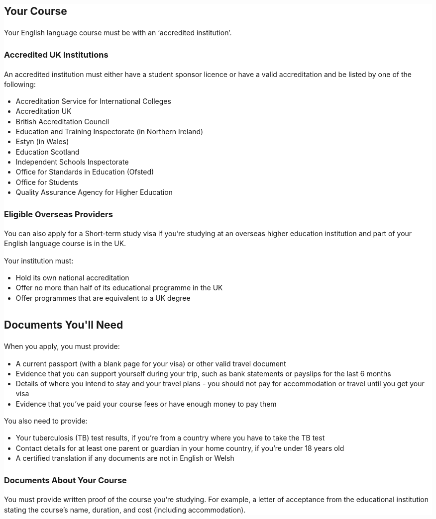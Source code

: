 ## Your Course

Your English language course must be with an ‘accredited institution’.

### Accredited UK Institutions

An accredited institution must either have a student sponsor licence or have a valid accreditation and be listed by one of the following:

- Accreditation Service for International Colleges
- Accreditation UK
- British Accreditation Council
- Education and Training Inspectorate (in Northern Ireland)
- Estyn (in Wales)
- Education Scotland
- Independent Schools Inspectorate
- Office for Standards in Education (Ofsted)
- Office for Students
- Quality Assurance Agency for Higher Education

### Eligible Overseas Providers

You can also apply for a Short-term study visa if you’re studying at an overseas higher education institution and part of your English language course is in the UK.

Your institution must:
- Hold its own national accreditation
- Offer no more than half of its educational programme in the UK
- Offer programmes that are equivalent to a UK degree

## Documents You'll Need

When you apply, you must provide:

- A current passport (with a blank page for your visa) or other valid travel document
- Evidence that you can support yourself during your trip, such as bank statements or payslips for the last 6 months
- Details of where you intend to stay and your travel plans - you should not pay for accommodation or travel until you get your visa
- Evidence that you’ve paid your course fees or have enough money to pay them

You also need to provide:

- Your tuberculosis (TB) test results, if you’re from a country where you have to take the TB test
- Contact details for at least one parent or guardian in your home country, if you’re under 18 years old
- A certified translation if any documents are not in English or Welsh

### Documents About Your Course

You must provide written proof of the course you’re studying. For example, a letter of acceptance from the educational institution stating the course’s name, duration, and cost (including accommodation).
